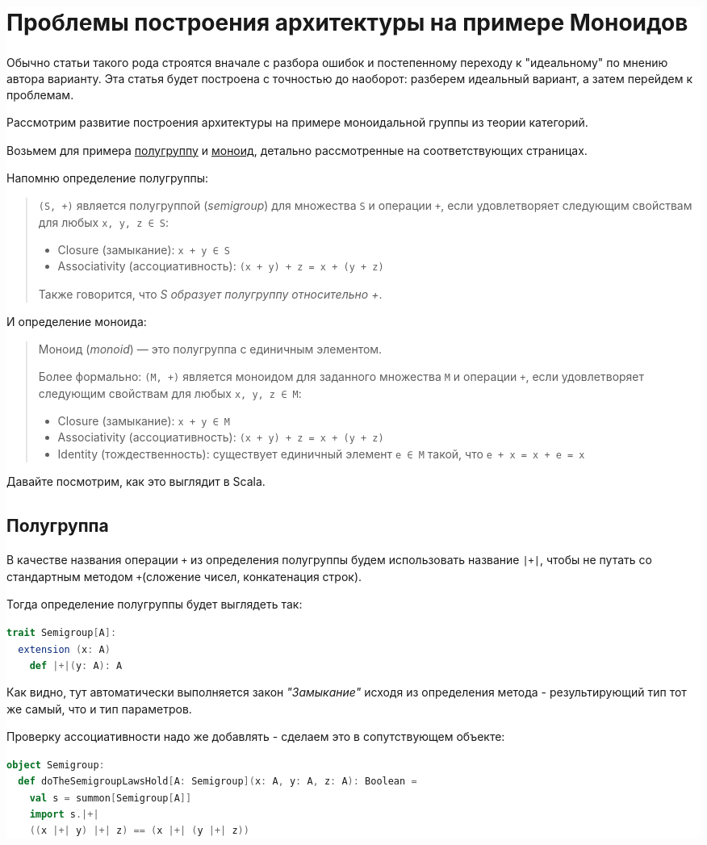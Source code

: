 # Проблемы построения архитектуры на примере Моноидов

Обычно статьи такого рода строятся вначале с разбора ошибок и постепенному переходу к "идеальному" по мнению автора варианту.
Эта статья будет построена с точностью до наоборот: разберем идеальный вариант, а затем перейдем к проблемам.

Рассмотрим развитие построения архитектуры на примере моноидальной группы из теории категорий.

Возьмем для примера [полугруппу](https://twitter.github.io/algebird/typeclasses/semigroup.html) 
и [моноид](https://twitter.github.io/algebird/typeclasses/monoid.html), 
детально рассмотренные на соответствующих страницах.

Напомню определение полугруппы:

> `(S, +)` является полугруппой (_semigroup_) для множества `S` и операции `+`, 
> если удовлетворяет следующим свойствам для любых `x, y, z ∈ S`:
> 
> - Closure (замыкание): `x + y ∈ S`
> - Associativity (ассоциативность): `(x + y) + z = x + (y + z)`
> 
> Также говорится, что _S образует полугруппу относительно +_.

И определение моноида:

> Моноид (_monoid_) — это полугруппа с единичным элементом.
> 
> Более формально: `(M, +)` является моноидом для заданного множества `M` и операции `+`,
> если удовлетворяет следующим свойствам для любых `x, y, z ∈ M`:
> 
> - Closure (замыкание): `x + y ∈ M`
> - Associativity (ассоциативность): `(x + y) + z = x + (y + z)`
> - Identity (тождественность): существует единичный элемент `e ∈ M` такой, что `e + x = x + e = x` 

Давайте посмотрим, как это выглядит в Scala.


## Полугруппа

В качестве названия операции `+` из определения полугруппы будем использовать название `|+|`, 
чтобы не путать со стандартным методом `+`(сложение чисел, конкатенация строк).

Тогда определение полугруппы будет выглядеть так:

```scala
trait Semigroup[A]:
  extension (x: A)
    def |+|(y: A): A
```

Как видно, тут автоматически выполняется закон _"Замыкание"_ исходя из определения метода - результирующий тип тот же самый, что и тип параметров.

Проверку ассоциативности надо же добавлять - сделаем это в сопутствующем объекте:

```scala
object Semigroup:
  def doTheSemigroupLawsHold[A: Semigroup](x: A, y: A, z: A): Boolean =
    val s = summon[Semigroup[A]]
    import s.|+|
    ((x |+| y) |+| z) == (x |+| (y |+| z))
```

